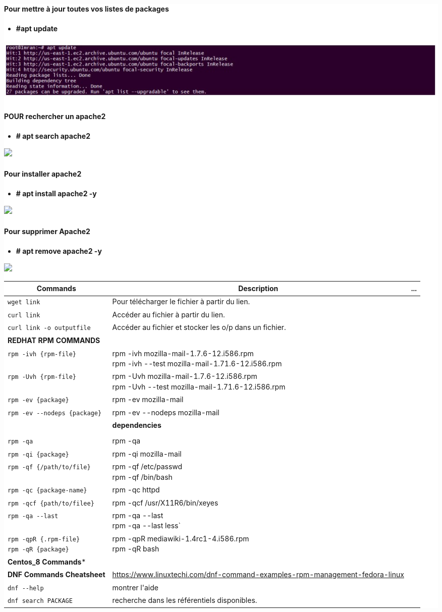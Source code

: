 #### **Pour mettre à jour toutes vos listes de packages**

+ **#apt update**

<img src="../images/image_58.png"/>

#### **POUR rechercher un apache2**

+ **# apt search apache2**
<img src="images/image_59.png"/>

#### **Pour installer apache2**
+ **# apt install apache2 -y**
<img src="images/image_60.png"/>

#### **Pour supprimer Apache2**
+ **# apt remove apache2 -y**
<img src="images/image_61.png"/>

| Commands                                         | Description                                                                                                                         | ...    |
|--------------------------------------------------|-------------------------------------------------------------------------------------------------------------------------------------|--------|
| `wget link`                                      | Pour télécharger le fichier à partir du lien.                                                                                       |        |
| `curl link`                                      | Accéder au fichier à partir du lien.                                                                                                |        |
| `curl link -o outputfile`                        | Accéder au fichier et stocker les o/p dans un fichier.                                                                              |        |
| **REDHAT RPM COMMANDS**                          |                                                                                                                                     |        |
| `rpm -ivh {rpm-file}`                            | rpm -ivh mozilla-mail-1.7.6-12.i586.rpm <br/> rpm -ivh --test mozilla-mail-1.71.6-12.i586.rpm                                       |        |
| `rpm -Uvh {rpm-file}`                            | rpm -Uvh mozilla-mail-1.7.6-12.i586.rpm <br/> rpm -Uvh --test mozilla-mail-1.71.6-12.i586.rpm                                       |        |
| `rpm -ev {package}`                              | rpm -ev mozilla-mail                                                                                                                |        |
| `rpm -ev --nodeps {package}`                     | rpm -ev --nodeps mozilla-mail                                                                                                       |        |
|                                                  | **dependencies**                                                                                                                    |        |
|                                                  |                                                                                                                                     |        |
| `rpm -qa`                                        | rpm -qa                                                                                                                             |        |
| `rpm -qi {package}`                              | rpm -qi mozilla-mail                                                                                                                |        |
| `rpm -qf {/path/to/file}`                        | rpm -qf /etc/passwd <br/> rpm -qf /bin/bash                                                                                         |        |
| `rpm -qc {package-name}`                         | rpm -qc httpd                                                                                                                       |        |
| `rpm -qcf {path/to/filee}`                       | rpm -qcf /usr/X11R6/bin/xeyes                                                                                                       |        |
| `rpm -qa --last`                                 | rpm -qa --last <br/> rpm -qa --last  less`                                                                                          ||
| `rpm -qpR {.rpm-file}` <br/> `rpm -qR {package}` | rpm -qpR mediawiki-1.4rc1-4.i586.rpm <br/> rpm -qR bash                                                                             |        |
| **Centos_8 Commands***                           |                                                                                                                                     |        |
| **DNF Commands Cheatsheet**                      | https://www.linuxtechi.com/dnf-command-examples-rpm-management-fedora-linux                                                         |        |
| `dnf --help`                                     | montrer l'aide                                                                                                                      |        |
| `dnf search PACKAGE`                             | recherche dans les référentiels disponibles.                                                                                        |        |